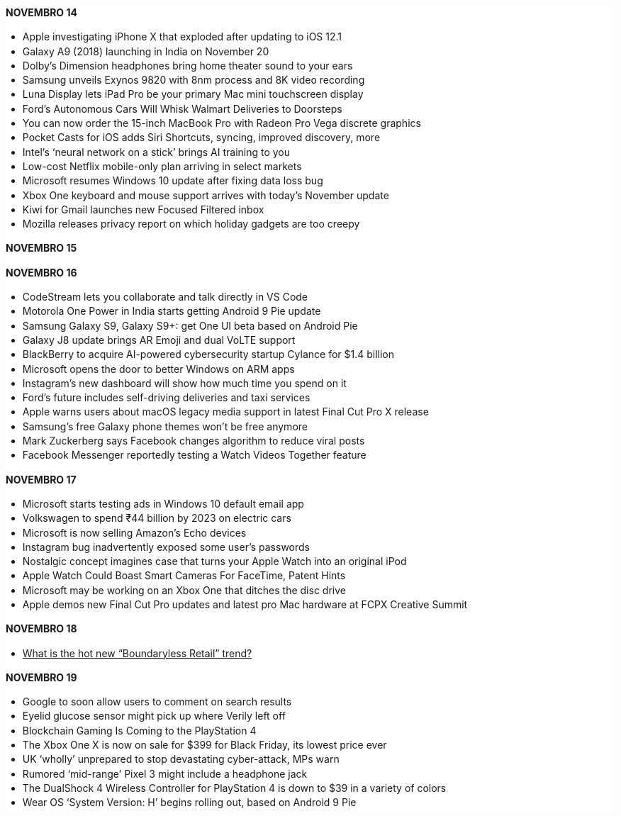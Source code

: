 **NOVEMBRO 14**

- Apple investigating iPhone X that exploded after updating to iOS 12.1
- Galaxy A9 (2018) launching in India on November 20
- Dolby’s Dimension headphones bring home theater sound to your ears
- Samsung unveils Exynos 9820 with 8nm process and 8K video recording
- Luna Display lets iPad Pro be your primary Mac mini touchscreen display
- Ford’s Autonomous Cars Will Whisk Walmart Deliveries to Doorsteps
- You can now order the 15-inch MacBook Pro with Radeon Pro Vega discrete graphics
- Pocket Casts for iOS adds Siri Shortcuts, syncing, improved discovery, more
- Intel’s ‘neural network on a stick’ brings AI training to you
- Low-cost Netflix mobile-only plan arriving in select markets
- Microsoft resumes Windows 10 update after fixing data loss bug
- Xbox One keyboard and mouse support arrives with today’s November update
- Kiwi for Gmail launches new Focused Filtered inbox
- Mozilla releases privacy report on which holiday gadgets are too creepy

**NOVEMBRO 15**

**NOVEMBRO 16**

- CodeStream lets you collaborate and talk directly in VS Code
- Motorola One Power in India starts getting Android 9 Pie update
- Samsung Galaxy S9, Galaxy S9+: get One UI beta based on Android Pie
- Galaxy J8 update brings AR Emoji and dual VoLTE support
- BlackBerry to acquire AI-powered cybersecurity startup Cylance for $1.4 billion
- Microsoft opens the door to better Windows on ARM apps
- Instagram’s new dashboard will show how much time you spend on it
- Ford’s future includes self-driving deliveries and taxi services
- Apple warns users about macOS legacy media support in latest Final Cut Pro X release
- Samsung’s free Galaxy phone themes won’t be free anymore
- Mark Zuckerberg says Facebook changes algorithm to reduce viral posts
- Facebook Messenger reportedly testing a Watch Videos Together feature

**NOVEMBRO 17**

- Microsoft starts testing ads in Windows 10 default email app
- Volkswagen to spend ₹44 billion by 2023 on electric cars
- Microsoft is now selling Amazon’s Echo devices
- Instagram bug inadvertently exposed some user’s passwords
- Nostalgic concept imagines case that turns your Apple Watch into an original iPod
- Apple Watch Could Boast Smart Cameras For FaceTime, Patent Hints
- Microsoft may be working on an Xbox One that ditches the disc drive
- Apple demos new Final Cut Pro updates and latest pro Mac hardware at FCPX Creative Summit

**NOVEMBRO 18**

- [What is the hot new “Boundaryless Retail” trend?](https://retailinasia.com/in-markets/what-is-the-hot-new-boundaryless-retail-trend/)



**NOVEMBRO 19**

- Google to soon allow users to comment on search results
- Eyelid glucose sensor might pick up where Verily left off
- Blockchain Gaming Is Coming to the PlayStation 4
- The Xbox One X is now on sale for $399 for Black Friday, its lowest price ever
- UK ‘wholly’ unprepared to stop devastating cyber-attack, MPs warn
- Rumored ‘mid-range’ Pixel 3 might include a headphone jack
- The DualShock 4 Wireless Controller for PlayStation 4 is down to $39 in a variety of colors
- Wear OS ‘System Version: H’ begins rolling out, based on Android 9 Pie
